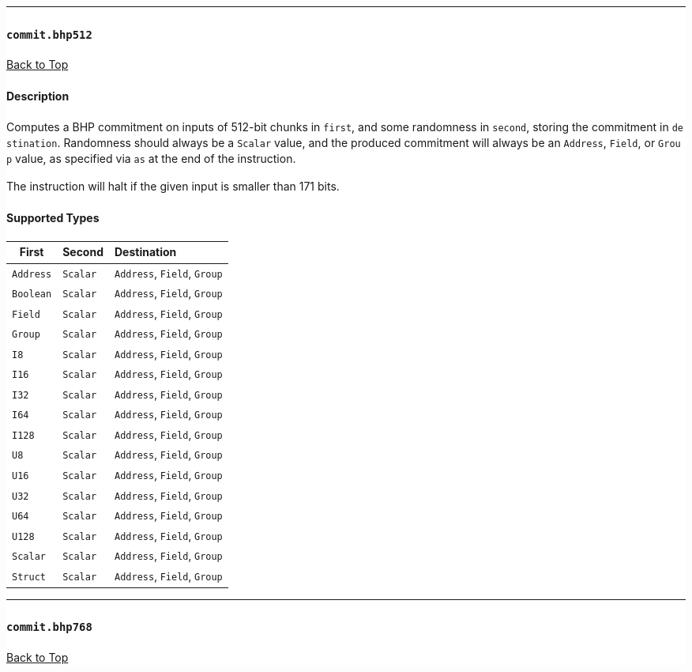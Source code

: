 ***

### `commit.bhp512`

[Back to Top](#Instruction-Greensheet)

#### Description

Computes a BHP commitment on inputs of 512-bit chunks in `first`, and some randomness in `second`, storing the commitment in `destination`. Randomness should always be a `Scalar` value, and the produced commitment will always be an `Address`, `Field`, or `Group` value, as specified via `as` at the end of the instruction.

The instruction will halt if the given input is smaller than 171 bits.

#### Supported Types

| First     | Second   | Destination                 |
|-----------|----------|:----------------------------|
| `Address` | `Scalar` | `Address`, `Field`, `Group` |
| `Boolean` | `Scalar` | `Address`, `Field`, `Group` |
| `Field`   | `Scalar` | `Address`, `Field`, `Group` |
| `Group`   | `Scalar` | `Address`, `Field`, `Group` |
| `I8`      | `Scalar` | `Address`, `Field`, `Group` |
| `I16`     | `Scalar` | `Address`, `Field`, `Group` |
| `I32`     | `Scalar` | `Address`, `Field`, `Group` |
| `I64`     | `Scalar` | `Address`, `Field`, `Group` |
| `I128`    | `Scalar` | `Address`, `Field`, `Group` |
| `U8`      | `Scalar` | `Address`, `Field`, `Group` |
| `U16`     | `Scalar` | `Address`, `Field`, `Group` |
| `U32`     | `Scalar` | `Address`, `Field`, `Group` |
| `U64`     | `Scalar` | `Address`, `Field`, `Group` |
| `U128`    | `Scalar` | `Address`, `Field`, `Group` |
| `Scalar`  | `Scalar` | `Address`, `Field`, `Group` |
| `Struct`  | `Scalar` | `Address`, `Field`, `Group` |

***

### `commit.bhp768`

[Back to Top](#Instruction-Greensheet)
